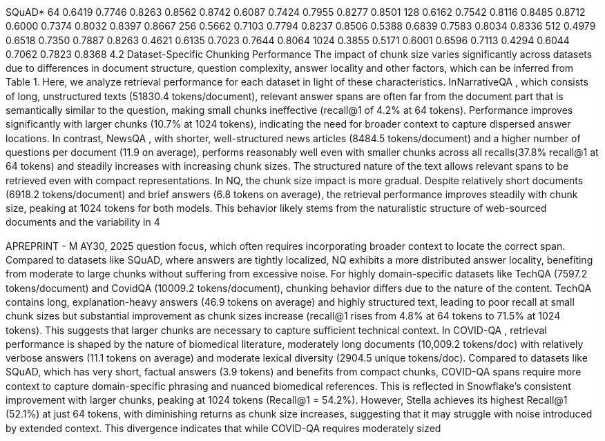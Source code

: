 SQuAD* 64 0.6419 0.7746 0.8263 0.8562 0.8742 0.6087 0.7424 0.7955 0.8277 0.8501
128 0.6162 0.7542 0.8116 0.8485 0.8712 0.6000 0.7374 0.8032 0.8397 0.8667
256 0.5662 0.7103 0.7794 0.8237 0.8506 0.5388 0.6839 0.7583 0.8034 0.8336
512 0.4979 0.6518 0.7350 0.7887 0.8263 0.4621 0.6135 0.7023 0.7644 0.8064
1024 0.3855 0.5171 0.6001 0.6596 0.7113 0.4294 0.6044 0.7062 0.7823 0.8368
4.2 Dataset-Specific Chunking Performance
The impact of chunk size varies significantly across datasets due to differences in document structure, question
complexity, answer locality and other factors, which can be inferred from Table 1. Here, we analyze retrieval
performance for each dataset in light of these characteristics.
InNarrativeQA , which consists of long, unstructured texts (51830.4 tokens/document), relevant answer spans are often
far from the document part that is semantically similar to the question, making small chunks ineffective (recall@1 of 4.2%
at 64 tokens). Performance improves significantly with larger chunks (10.7% at 1024 tokens), indicating the need for
broader context to capture dispersed answer locations. In contrast, NewsQA , with shorter, well-structured news articles
(8484.5 tokens/document) and a higher number of questions per document (11.9 on average), performs reasonably well
even with smaller chunks across all recalls(37.8% recall@1 at 64 tokens) and steadily increases with increasing chunk
sizes. The structured nature of the text allows relevant spans to be retrieved even with compact representations. In NQ,
the chunk size impact is more gradual. Despite relatively short documents (6918.2 tokens/document) and brief answers
(6.8 tokens on average), the retrieval performance improves steadily with chunk size, peaking at 1024 tokens for both
models. This behavior likely stems from the naturalistic structure of web-sourced documents and the variability in
4

APREPRINT - M AY30, 2025
question focus, which often requires incorporating broader context to locate the correct span. Compared to datasets like
SQuAD, where answers are tightly localized, NQ exhibits a more distributed answer locality, benefiting from moderate
to large chunks without suffering from excessive noise.
For highly domain-specific datasets like TechQA (7597.2 tokens/document) and CovidQA (10009.2 tokens/document),
chunking behavior differs due to the nature of the content. TechQA contains long, explanation-heavy answers (46.9
tokens on average) and highly structured text, leading to poor recall at small chunk sizes but substantial improvement as
chunk sizes increase (recall@1 rises from 4.8% at 64 tokens to 71.5% at 1024 tokens). This suggests that larger chunks
are necessary to capture sufficient technical context. In COVID-QA , retrieval performance is shaped by the nature of
biomedical literature, moderately long documents (10,009.2 tokens/doc) with relatively verbose answers (11.1 tokens
on average) and moderate lexical diversity (2904.5 unique tokens/doc). Compared to datasets like SQuAD, which has
very short, factual answers (3.9 tokens) and benefits from compact chunks, COVID-QA spans require more context
to capture domain-specific phrasing and nuanced biomedical references. This is reflected in Snowflake’s consistent
improvement with larger chunks, peaking at 1024 tokens (Recall@1 = 54.2%). However, Stella achieves its highest
Recall@1 (52.1%) at just 64 tokens, with diminishing returns as chunk size increases, suggesting that it may struggle
with noise introduced by extended context. This divergence indicates that while COVID-QA requires moderately sized